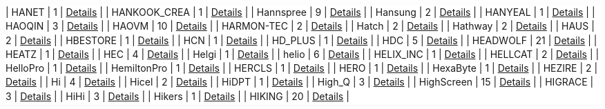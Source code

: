 | HANET | 1 | [Details](./Hanet.md) |
| HANKOOK_CREA | 1 | [Details](./HankookCrea.md) |
| Hannspree | 9 | [Details](./Hannspree.md) |
| Hansung | 2 | [Details](./Hansung.md) |
| HANYEAL | 1 | [Details](./Hanyeal.md) |
| HAOQIN | 3 | [Details](./Haoqin.md) |
| HAOVM | 10 | [Details](./Haovm.md) |
| HARMON-TEC | 2 | [Details](./HarmonTec.md) |
| Hatch | 2 | [Details](./Hatch.md) |
| Hathway | 2 | [Details](./Hathway.md) |
| HAUS | 2 | [Details](./Haus.md) |
| HBESTORE | 1 | [Details](./Hbestore.md) |
| HCN | 1 | [Details](./Hcn.md) |
| HD_PLUS | 1 | [Details](./HdPlus.md) |
| HDC | 5 | [Details](./Hdc.md) |
| HEADWOLF | 21 | [Details](./Headwolf.md) |
| HEATZ | 1 | [Details](./Heatz.md) |
| HEC | 4 | [Details](./Hec.md) |
| Helgi | 1 | [Details](./Helgi.md) |
| helio | 6 | [Details](./Helio.md) |
| HELIX_INC | 1 | [Details](./HelixInc.md) |
| HELLCAT | 2 | [Details](./Hellcat.md) |
| HelloPro | 1 | [Details](./Hellopro.md) |
| HemiltonPro | 1 | [Details](./Hemiltonpro.md) |
| HERCLS | 1 | [Details](./Hercls.md) |
| HERO | 1 | [Details](./Hero.md) |
| HexaByte | 1 | [Details](./Hexabyte.md) |
| HEZIRE | 2 | [Details](./Hezire.md) |
| Hi | 4 | [Details](./Hi.md) |
| Hicel | 2 | [Details](./Hicel.md) |
| HiDPT | 1 | [Details](./Hidpt.md) |
| High_Q | 3 | [Details](./HighQ.md) |
| HighScreen | 15 | [Details](./Highscreen.md) |
| HIGRACE | 3 | [Details](./Higrace.md) |
| HiHi | 3 | [Details](./Hihi.md) |
| Hikers | 1 | [Details](./Hikers.md) |
| HIKING | 20 | [Details](./Hiking.md) |